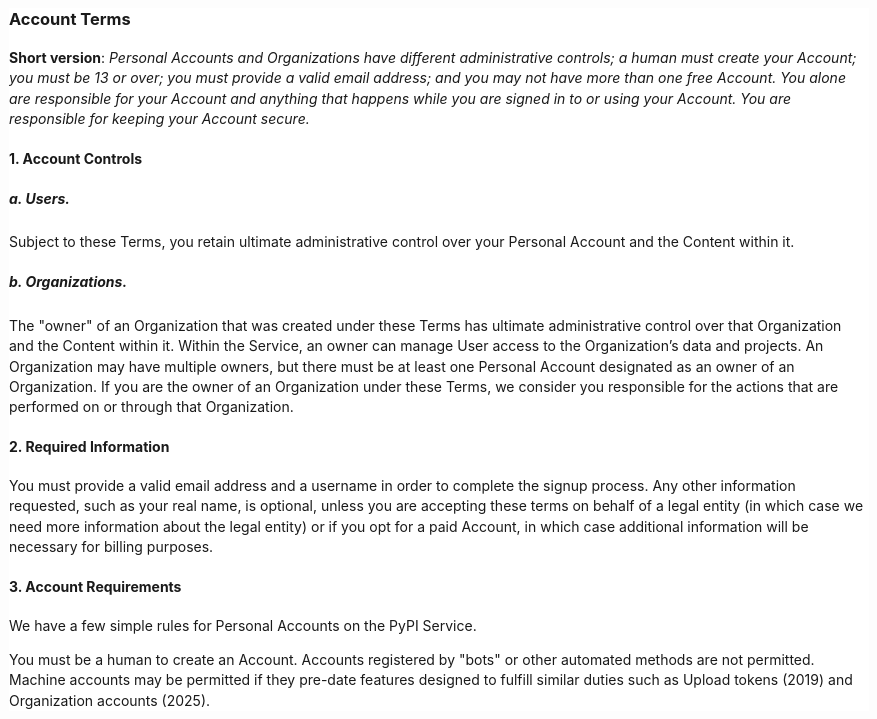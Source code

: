 ### Account Terms

**Short version**:
*Personal Accounts and Organizations have different administrative controls;
a human must create your Account;
you must be 13 or over;
you must provide a valid email address;
and you may not have more than one free Account.
You alone are responsible for your Account
and anything that happens while you are signed in to or using your Account.
You are responsible for keeping your Account secure.*

#### 1. Account Controls

##### a. Users.
Subject to these Terms,
you retain ultimate administrative control over your Personal Account
and the Content within it.

##### b. Organizations.
The "owner" of an Organization that was created under these Terms has
ultimate administrative control over that Organization
and the Content within it.
Within the Service,
an owner can manage User access to the Organization’s data and projects.
An Organization may have multiple owners,
but there must be
at least one Personal Account designated as an owner of an Organization.
If you are the owner of an Organization under these Terms,
we consider you responsible for
the actions that are performed on
or through that Organization.

#### 2. Required Information

You must provide a valid email address and a username in order to
complete the signup process.
Any other information requested,
such as your real name, is optional,
unless you are accepting these terms on behalf of a legal entity
(in which case we need more information about the legal entity)
or if you opt for a paid Account, in which case
additional information will be necessary for billing purposes.

#### 3. Account Requirements

We have a few simple rules for Personal Accounts on the PyPI Service.

You must be a human to create an Account.
Accounts registered by "bots" or other automated methods are not permitted.
Machine accounts may be permitted if they pre-date features designed
to fulfill similar duties such as
Upload tokens (2019) and Organization accounts (2025).
